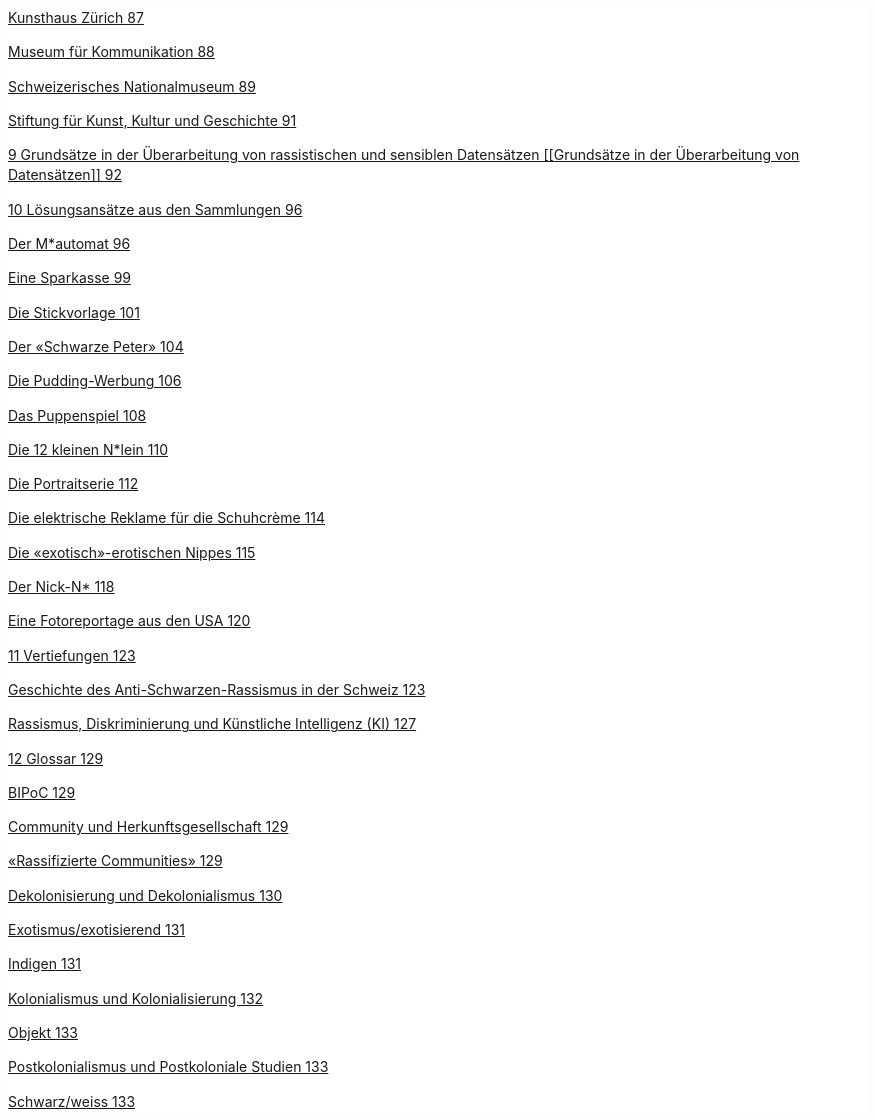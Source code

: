 [Kunsthaus Zürich 87](#_Toc212469191)

[Museum für Kommunikation 88](#_Toc212469192)

[Schweizerisches Nationalmuseum 89](#_Toc212469193)

[Stiftung für Kunst, Kultur und Geschichte 91](#_Toc212469194)

[9 Grundsätze in der Überarbeitung von rassistischen und sensiblen Datensätzen [[Grundsätze in der Überarbeitung von Datensätzen]] 92](#_Toc212469195)

[10 Lösungsansätze aus den Sammlungen 96](#_Toc212469196)

[Der M\*automat 96](#_Toc212469197)

[Eine Sparkasse 99](#_Toc212469198)

[Die Stickvorlage 101](#_Toc212469199)

[Der «Schwarze Peter» 104](#_Toc212469200)

[Die Pudding-Werbung 106](#_Toc212469201)

[Das Puppenspiel 108](#_Toc212469202)

[Die 12 kleinen N\*lein 110](#_Toc212469203)

[Die Portraitserie 112](#_Toc212469204)

[Die elektrische Reklame für die Schuhcrème 114](#_Toc212469205)

[Die «exotisch»-erotischen Nippes 115](#_Toc212469206)

[Der Nick-N\* 118](#_Toc212469207)

[Eine Fotoreportage aus den USA 120](#_Toc212469208)

[11 Vertiefungen 123](#_Toc212469209)

[Geschichte des Anti-Schwarzen-Rassismus in der Schweiz 123](#_Toc212469210)

[Rassismus, Diskriminierung und Künstliche Intelligenz (KI) 127](#_Toc212469211)

[12 Glossar 129](#_Toc212469212)

[BIPoC 129](#_Toc212469213)

[Community und Herkunftsgesellschaft 129](#_Toc212469214)

[«Rassifizierte Communities» 129](#_Toc212469215)

[Dekolonisierung und Dekolonialismus 130](#_Toc212469216)

[Exotismus/exotisierend 131](#_Toc212469217)

[Indigen 131](#_Toc212469218)

[Kolonialismus und Kolonialisierung 132](#_Toc212469219)

[Objekt 133](#_Toc212469220)

[Postkolonialismus und Postkoloniale Studien 133](#_Toc212469221)

[Schwarz/weiss 133](#_Toc212469222)
